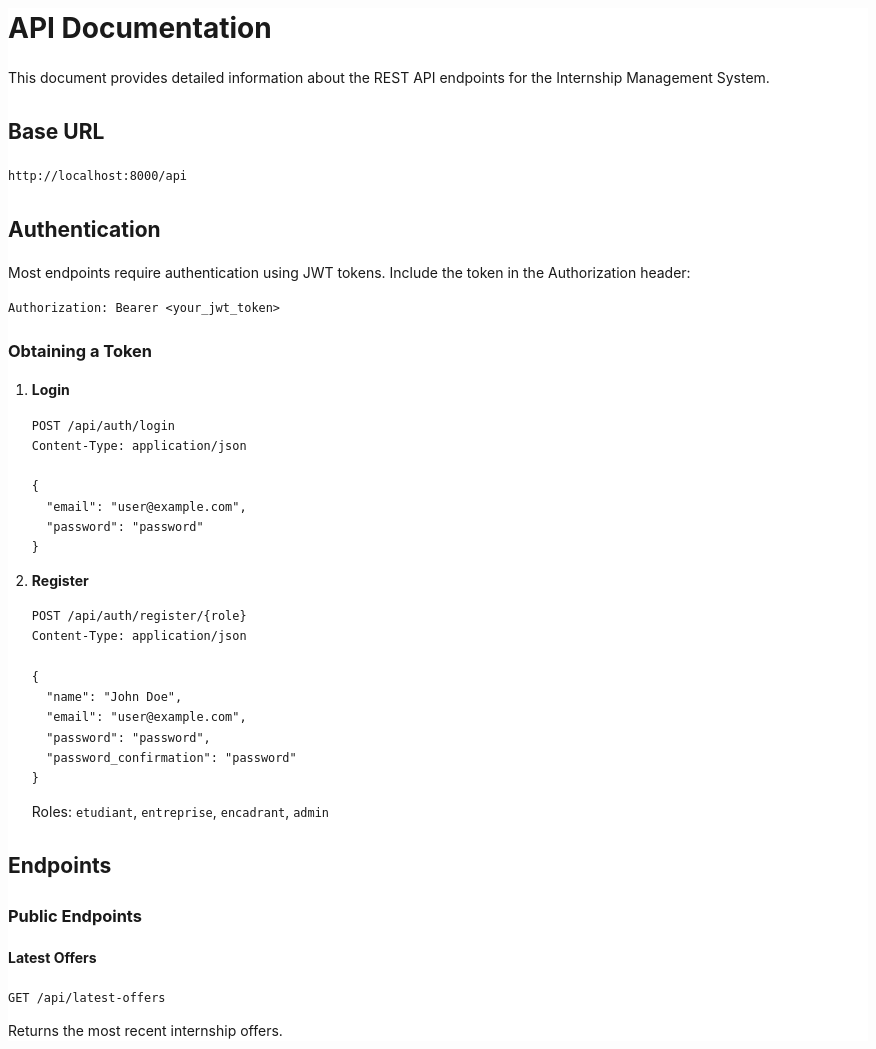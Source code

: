 # API Documentation

This document provides detailed information about the REST API endpoints for the Internship Management System.

## Base URL

```
http://localhost:8000/api
```

## Authentication

Most endpoints require authentication using JWT tokens. Include the token in the Authorization header:

```
Authorization: Bearer <your_jwt_token>
```

### Obtaining a Token

1. **Login**
   ```
   POST /api/auth/login
   Content-Type: application/json

   {
     "email": "user@example.com",
     "password": "password"
   }
   ```

2. **Register**
   ```
   POST /api/auth/register/{role}
   Content-Type: application/json

   {
     "name": "John Doe",
     "email": "user@example.com",
     "password": "password",
     "password_confirmation": "password"
   }
   ```
   Roles: `etudiant`, `entreprise`, `encadrant`, `admin`

## Endpoints

### Public Endpoints

#### Latest Offers
```
GET /api/latest-offers
```
Returns the most recent internship offers.
